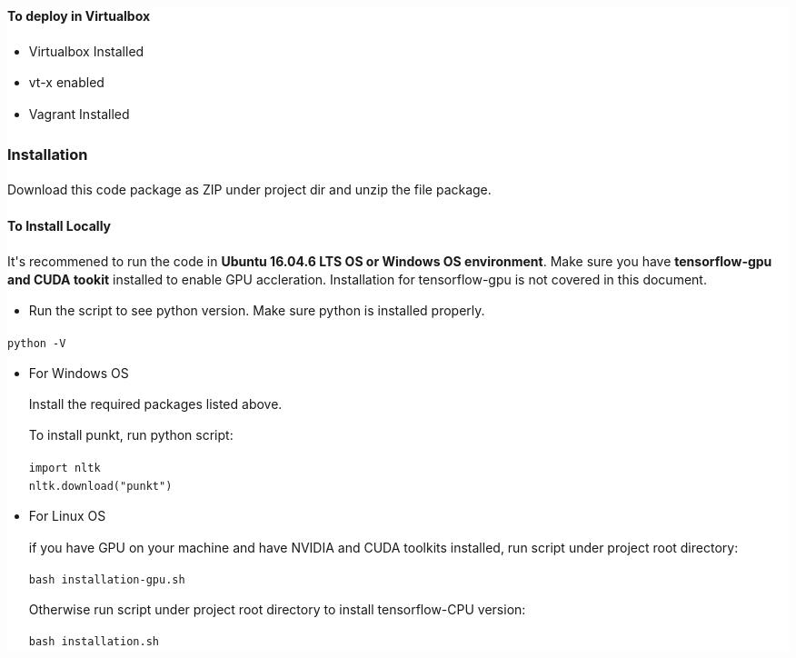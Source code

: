 
#### To deploy in Virtualbox

<ul>
   <li><p>Virtualbox Installed</p></li>
   <li><p>vt-x enabled</p></li>
   <li><p>Vagrant Installed</p></li>
</ul>

### Installation

Download this code package as ZIP under project dir and unzip the file package.

#### To Install Locally

It's recommened to run the code in **Ubuntu 16.04.6 LTS OS or Windows OS environment**. 
Make sure you have **tensorflow-gpu and CUDA tookit** installed to enable GPU accleration. Installation for tensorflow-gpu is not covered in this document.

* Run the script to see python version. Make sure python is installed properly.

```
python -V
```

<ul>
   <li><p>For Windows OS</p>
   <p>Install the required packages listed above. </p>
   <p>To install punkt, run python script:</p>
   <p>
      
   ```  
   import nltk
   nltk.download("punkt")
   ```
   
   </p>
   </li>   
   <li><p>For Linux OS</p>
       <p>
      if you have GPU on your machine and have NVIDIA and CUDA toolkits installed, run script under project root directory:</p>
     <p>  
        
```
bash installation-gpu.sh
```

 </p> 
   <p>
      Otherwise run script under project root directory to install tensorflow-CPU version:</p>
     <p>  
        
```
bash installation.sh
```

 </p> 
